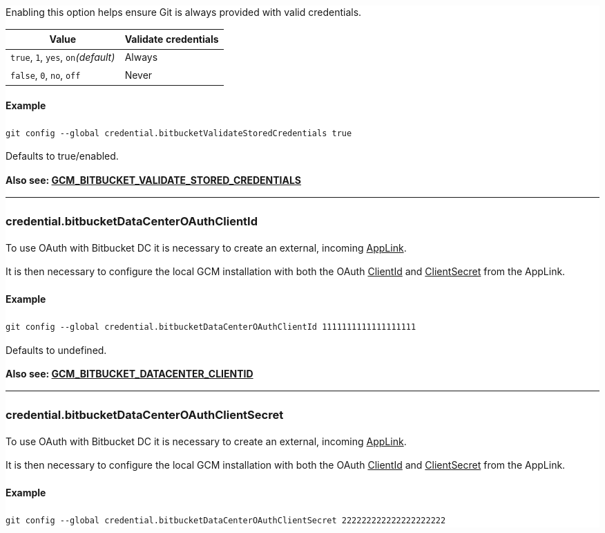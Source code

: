 Enabling this option helps ensure Git is always provided with valid credentials.

Value|Validate credentials
-|-
`true`, `1`, `yes`, `on`_(default)_|Always
`false`, `0`, `no`, `off`|Never

#### Example

```shell
git config --global credential.bitbucketValidateStoredCredentials true
```

Defaults to true/enabled.

**Also see: [GCM_BITBUCKET_VALIDATE_STORED_CREDENTIALS](environment.md#GCM_BITBUCKET_VALIDATE_STORED_CREDENTIALS)**

---

### credential.bitbucketDataCenterOAuthClientId

To use OAuth with Bitbucket DC it is necessary to create an external, incoming
[AppLink](https://confluence.atlassian.com/bitbucketserver/configure-an-incoming-link-1108483657.html).

It is then necessary to configure the local GCM installation with both the OAuth
[ClientId](configuration.md#credential.bitbucketDataCenterOAuthClientId) and
[ClientSecret](configuration.md#credential.bitbucketDataCenterOauthSecret) from
the AppLink.

#### Example

```shell
git config --global credential.bitbucketDataCenterOAuthClientId 1111111111111111111
```

Defaults to undefined.

**Also see: [GCM_BITBUCKET_DATACENTER_CLIENTID](environment.md#GCM_BITBUCKET_DATACENTER_CLIENTID)**

---

### credential.bitbucketDataCenterOAuthClientSecret

To use OAuth with Bitbucket DC it is necessary to create an external, incoming
[AppLink](https://confluence.atlassian.com/bitbucketserver/configure-an-incoming-link-1108483657.html).

It is then necessary to configure the local GCM installation with both the OAuth
[ClientId](configuration.md#credential.bitbucketDataCenterOAuthClientId) and
[ClientSecret](configuration.md#credential.bitbucketDataCenterOauthSecret)
from the AppLink.

#### Example

```shell
git config --global credential.bitbucketDataCenterOAuthClientSecret 222222222222222222222
```
